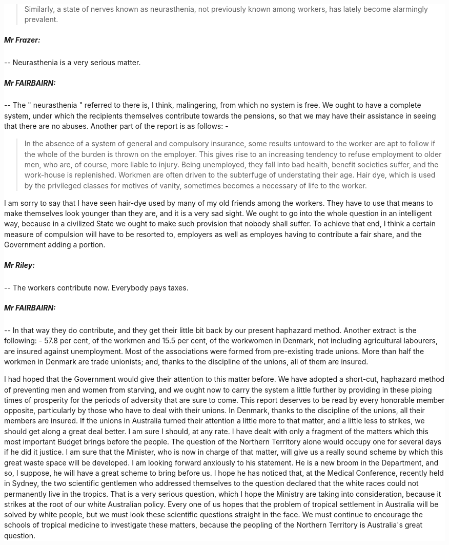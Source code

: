   >Similarly, a state of nerves known as neurasthenia, not previously known among workers, has lately become alarmingly prevalent. 

##### Mr Frazer:

--  Neurasthenia is a very serious matter. 

##### Mr FAIRBAIRN:

-- The " neurasthenia " referred to there is, I think, malingering, from which no system is free. We ought to have a complete system, under which the recipients themselves contribute towards the pensions, so that we may have their assistance in seeing that there are no abuses. Another part of the report is as follows: - 

  >In the absence of a system of general and compulsory insurance, some results untoward to the worker are apt to follow if the whole of the burden is thrown on the employer. This gives rise to an increasing tendency to refuse employment to older men, who are, of course, more liable to injury. Being unemployed, they fall into bad health, benefit societies suffer, and the work-house is replenished. Workmen are often driven to the subterfuge of understating their age. Hair dye, which is used by the privileged classes for motives of vanity, sometimes becomes a necessary of life to the worker. 

I am sorry to say that I have seen hair-dye used by many of my old friends among the workers. They have to use that means to make themselves look younger than they are, and it is a very sad sight. We ought to go into the whole question in an intelligent way, because in a civilized State we ought to make such provision that nobody shall suffer. To achieve that end, I think a certain measure of compulsion will have to be resorted to, employers as well as employes having to contribute a fair share, and the Government adding a portion. 

##### Mr Riley:

--  The workers contribute now. Everybody pays taxes. 

##### Mr FAIRBAIRN:

-- In that way they do contribute, and they get their little bit back by our present haphazard method. Another extract is the following: -  57.8 per cent, of the workmen and 15.5 per cent, of the workwomen in Denmark, not including agricultural labourers, are insured against unemployment. Most of the associations were formed from pre-existing trade unions. More than half the workmen in Denmark are trade unionists; and, thanks to the discipline of the unions, all of them are insured. 

I had hoped that the Government would give their attention to this matter before. We have adopted a short-cut, haphazard method of preventing men and women from starving, and we ought now to carry the system a little further by providing in these piping times of prosperity for the periods of adversity that are sure to come. This report deserves to be read by every honorable member opposite, particularly by those who have to deal with their unions. In Denmark, thanks to the discipline of the unions, all their members are insured. If the unions in Australia turned their attention a little more to that matter, and a little less to strikes, we should get along a great deal better. I am sure I should, at any rate. I have dealt with only a fragment of the matters which this most important Budget brings before the people. The question of the Northern Territory alone would occupy one for several days if he did it justice. I am sure that the Minister, who is now in charge of that matter, will give us a really sound scheme by which this great waste space will be developed. I am looking forward anxiously to his statement. He is a new broom in the Department, and so, I suppose, he will have a great scheme to bring before us. I hope he has noticed that, at the Medical Conference, recently held in Sydney, the two scientific gentlemen who addressed themselves to the question declared that the white races could not permanently live in the tropics. That is a very serious question, which I hope the Ministry are taking into consideration, because it strikes at the root of our white Australian policy. Every one of us hopes that the problem of tropical settlement in Australia will be solved by white people, but we must look these scientific questions straight in the face. We must continue to encourage the schools of tropical medicine to investigate these matters, because the peopling of the Northern Territory is Australia's great question. 
